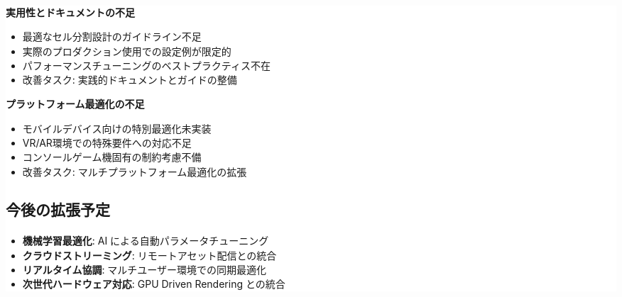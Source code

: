 **実用性とドキュメントの不足**
- 最適なセル分割設計のガイドライン不足
- 実際のプロダクション使用での設定例が限定的
- パフォーマンスチューニングのベストプラクティス不在
- 改善タスク: 実践的ドキュメントとガイドの整備

**プラットフォーム最適化の不足**
- モバイルデバイス向けの特別最適化未実装
- VR/AR環境での特殊要件への対応不足
- コンソールゲーム機固有の制約考慮不備
- 改善タスク: マルチプラットフォーム最適化の拡張

## 今後の拡張予定

- **機械学習最適化**: AI による自動パラメータチューニング
- **クラウドストリーミング**: リモートアセット配信との統合
- **リアルタイム協調**: マルチユーザー環境での同期最適化
- **次世代ハードウェア対応**: GPU Driven Rendering との統合